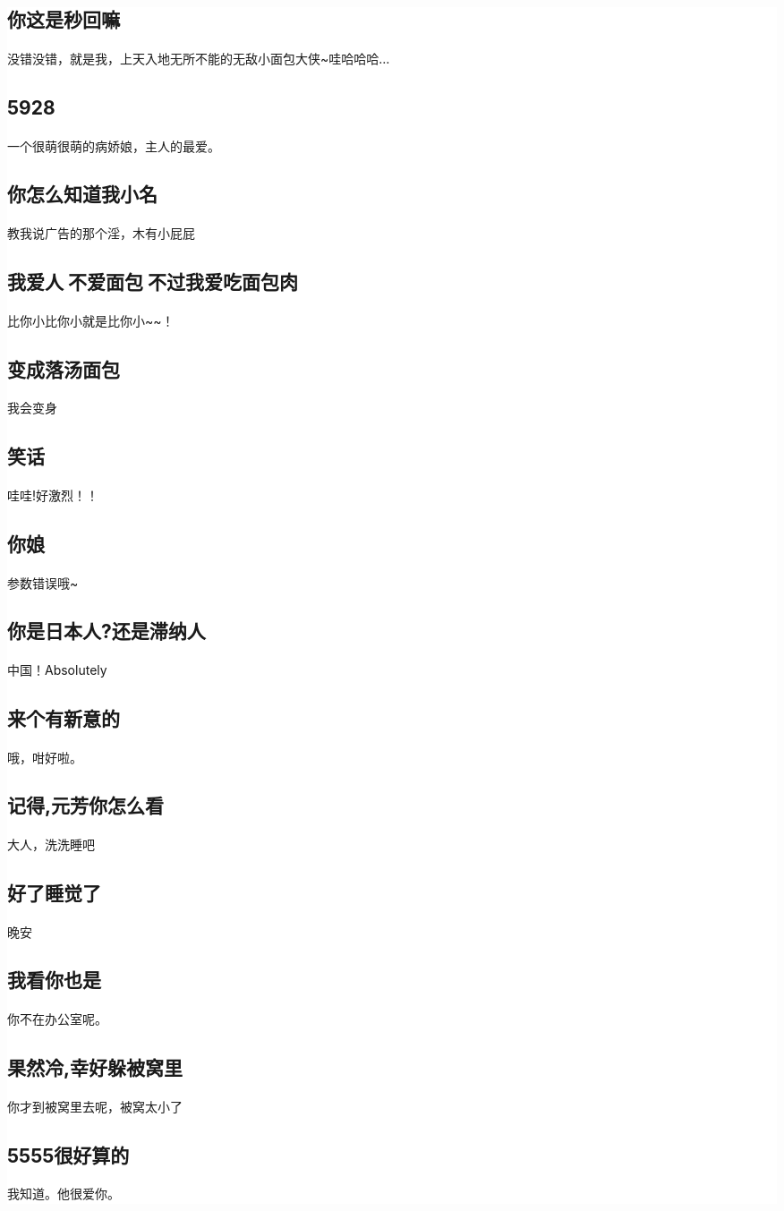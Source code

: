 ## 你这是秒回嘛
没错没错，就是我，上天入地无所不能的无敌小面包大侠~哇哈哈哈…

## 5928
一个很萌很萌的病娇娘，主人的最爱。

## 你怎么知道我小名
教我说广告的那个淫，木有小屁屁

## 我爱人 不爱面包  不过我爱吃面包肉
比你小比你小就是比你小~~！

## 变成落汤面包
我会变身

## 笑话
哇哇!好激烈！！

## 你娘
参数错误哦~

## 你是日本人?还是滞纳人
中国！Absolutely

## 来个有新意的
哦，咁好啦。

## 记得,元芳你怎么看
大人，洗洗睡吧

## 好了睡觉了
晚安

## 我看你也是
你不在办公室呢。

## 果然冷,幸好躲被窝里
你才到被窝里去呢，被窝太小了

## 5555很好算的
我知道。他很爱你。
